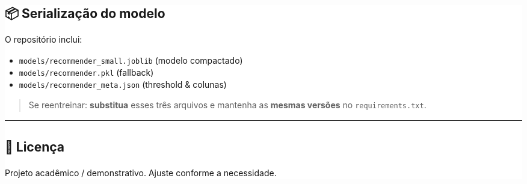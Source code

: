 
## 📦 Serialização do modelo

O repositório inclui:
- `models/recommender_small.joblib` (modelo compactado)
- `models/recommender.pkl` (fallback)
- `models/recommender_meta.json` (threshold & colunas)

> Se reentreinar: **substitua** esses três arquivos e mantenha as **mesmas versões** no `requirements.txt`.

---

## 📜 Licença

Projeto acadêmico / demonstrativo. Ajuste conforme a necessidade.
